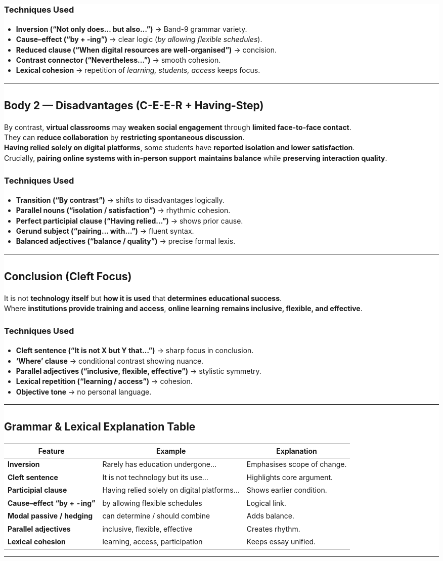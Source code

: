 ### Techniques Used
- **Inversion (“Not only does… but also…”)** → Band-9 grammar variety.  
- **Cause–effect (“by + -ing”)** → clear logic (*by allowing flexible schedules*).  
- **Reduced clause (“When digital resources are well-organised”)** → concision.  
- **Contrast connector (“Nevertheless…”)** → smooth cohesion.  
- **Lexical cohesion** → repetition of *learning, students, access* keeps focus.

---

## Body 2 — Disadvantages (C-E-E-R + Having-Step)

By contrast, **virtual classrooms** may **weaken social engagement** through **limited face-to-face contact**.  
They can **reduce collaboration** by **restricting spontaneous discussion**.  
**Having relied solely on digital platforms**, some students have **reported isolation and lower satisfaction**.  
Crucially, **pairing online systems with in-person support** **maintains balance** while **preserving interaction quality**.

### Techniques Used
- **Transition (“By contrast”)** → shifts to disadvantages logically.  
- **Parallel nouns (“isolation / satisfaction”)** → rhythmic cohesion.  
- **Perfect participial clause (“Having relied…”)** → shows prior cause.  
- **Gerund subject (“pairing… with…”)** → fluent syntax.  
- **Balanced adjectives (“balance / quality”)** → precise formal lexis.

---

## Conclusion (Cleft Focus)

It is not **technology itself** but **how it is used** that **determines educational success**.  
Where **institutions provide training and access**, **online learning** **remains inclusive, flexible, and effective**.

### Techniques Used
- **Cleft sentence (“It is not X but Y that…”)** → sharp focus in conclusion.  
- **‘Where’ clause** → conditional contrast showing nuance.  
- **Parallel adjectives (“inclusive, flexible, effective”)** → stylistic symmetry.  
- **Lexical repetition (“learning / access”)** → cohesion.  
- **Objective tone** → no personal language.

---

## Grammar & Lexical Explanation Table

| Feature | Example | Explanation |
|----------|----------|-------------|
| **Inversion** | Rarely has education undergone… | Emphasises scope of change. |
| **Cleft sentence** | It is not technology but its use… | Highlights core argument. |
| **Participial clause** | Having relied solely on digital platforms… | Shows earlier condition. |
| **Cause–effect “by + -ing”** | by allowing flexible schedules | Logical link. |
| **Modal passive / hedging** | can determine / should combine | Adds balance. |
| **Parallel adjectives** | inclusive, flexible, effective | Creates rhythm. |
| **Lexical cohesion** | learning, access, participation | Keeps essay unified. |

---